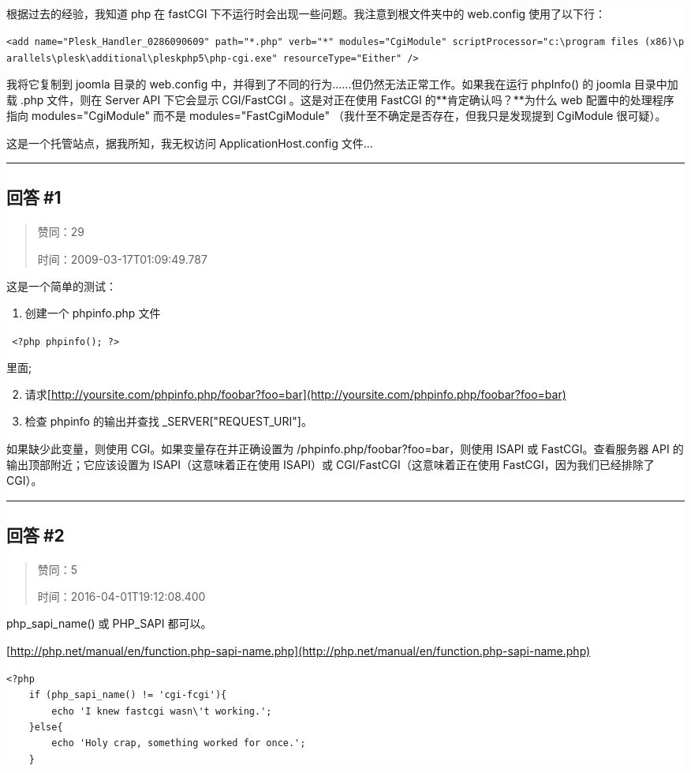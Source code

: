 根据过去的经验，我知道 php 在 fastCGI 下不运行时会出现一些问题。我注意到根文件夹中的 web.config 使用了以下行：

```
<add name="Plesk_Handler_0286090609" path="*.php" verb="*" modules="CgiModule" scriptProcessor="c:\program files (x86)\parallels\plesk\additional\pleskphp5\php-cgi.exe" resourceType="Either" /> 
```

我将它复制到 joomla 目录的 web.config 中，并得到了不同的行为......但仍然无法正常工作。如果我在运行 phpInfo() 的 joomla 目录中加载 .php 文件，则在 Server API 下它会显示 CGI/FastCGI 。这是对正在使用 FastCGI 的**肯定确认吗？**为什么 web 配置中的处理程序指向 modules="CgiModule" 而不是 modules="FastCgiModule" （我什至不确定是否存在，但我只是发现提到 CgiModule 很可疑）。

这是一个托管站点，据我所知，我无权访问 ApplicationHost.config 文件...

* * *

## 回答 #1

> 赞同：29
> 
> 时间：2009-03-17T01:09:49.787

这是一个简单的测试：

1.  创建一个 phpinfo.php 文件

```
 <?php phpinfo(); ?> 
```

里面;

2.  请求[http://yoursite.com/phpinfo.php/foobar?foo=bar](http://yoursite.com/phpinfo.php/foobar?foo=bar)

3.  检查 phpinfo 的输出并查找 _SERVER["REQUEST_URI"]。

如果缺少此变量，则使用 CGI。如果变量存在并正确设置为 /phpinfo.php/foobar?foo=bar，则使用 ISAPI 或 FastCGI。查看服务器 API 的输出顶部附近；它应该设置为 ISAPI（这意味着正在使用 ISAPI）或 CGI/FastCGI（这意味着正在使用 FastCGI，因为我们已经排除了 CGI）。

* * *

## 回答 #2

> 赞同：5
> 
> 时间：2016-04-01T19:12:08.400

php_sapi_name() 或 PHP_SAPI 都可以。

[http://php.net/manual/en/function.php-sapi-name.php](http://php.net/manual/en/function.php-sapi-name.php)

```
<?php
    if (php_sapi_name() != 'cgi-fcgi'){
        echo 'I knew fastcgi wasn\'t working.';
    }else{
        echo 'Holy crap, something worked for once.';
    } 
```
